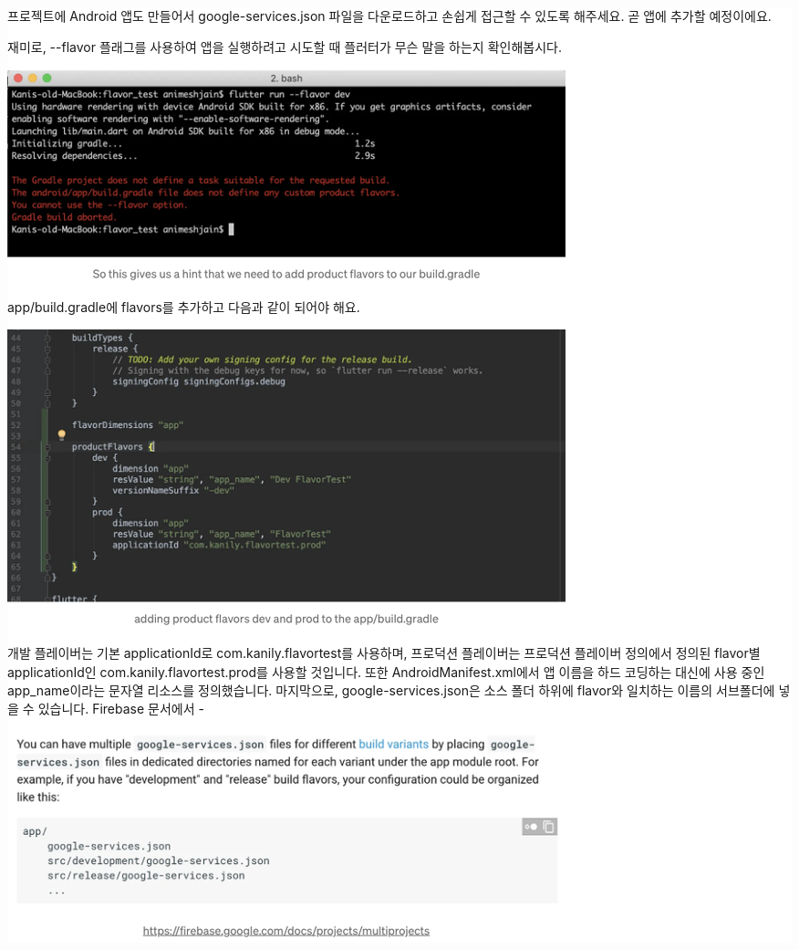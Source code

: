 <div class="content-ad"></div>

프로젝트에 Android 앱도 만들어서 google-services.json 파일을 다운로드하고 손쉽게 접근할 수 있도록 해주세요. 곧 앱에 추가할 예정이에요.

재미로, --flavor 플래그를 사용하여 앱을 실행하려고 시도할 때 플러터가 무슨 말을 하는지 확인해봅시다.

![이미지](/assets/img/2024-06-21-BuildflavorsinFlutterAndroidandiOSwithdifferentFirebaseprojectsperflavor_4.png)

app/build.gradle에 flavors를 추가하고 다음과 같이 되어야 해요.

<div class="content-ad"></div>

<img src="/assets/img/2024-06-21-BuildflavorsinFlutterAndroidandiOSwithdifferentFirebaseprojectsperflavor_5.png" />

개발 플레이버는 기본 applicationId로 com.kanily.flavortest를 사용하며, 프로덕션 플레이버는 프로덕션 플레이버 정의에서 정의된 flavor별 applicationId인 com.kanily.flavortest.prod를 사용할 것입니다. 또한 AndroidManifest.xml에서 앱 이름을 하드 코딩하는 대신에 사용 중인 app_name이라는 문자열 리소스를 정의했습니다. 마지막으로, google-services.json은 소스 폴더 하위에 flavor와 일치하는 이름의 서브폴더에 넣을 수 있습니다. Firebase 문서에서 -

<img src="/assets/img/2024-06-21-BuildflavorsinFlutterAndroidandiOSwithdifferentFirebaseprojectsperflavor_6.png" />
